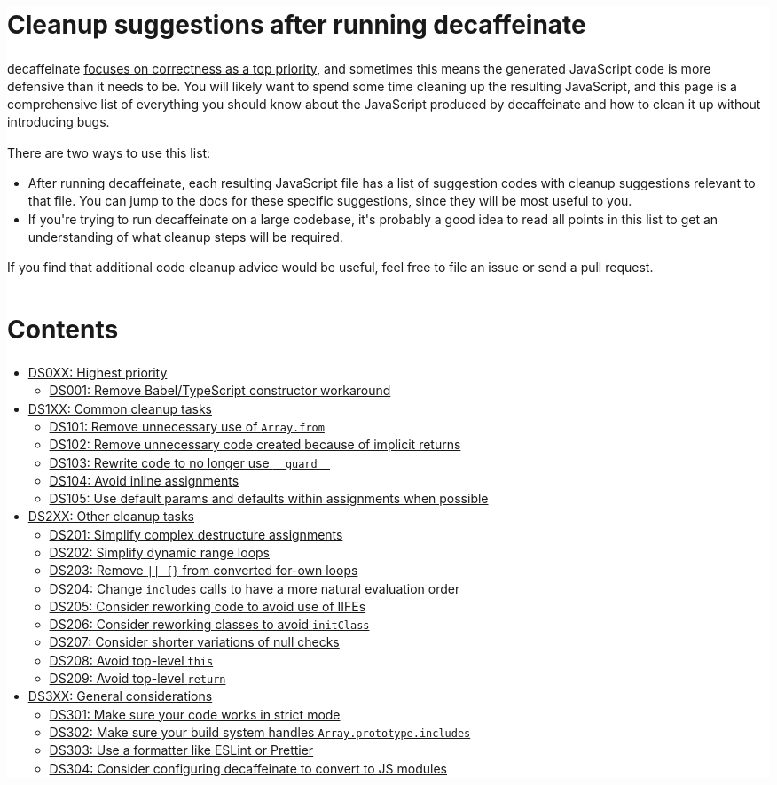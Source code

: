 # Cleanup suggestions after running decaffeinate

decaffeinate [focuses on correctness as a top priority](./correctness-issues.md),
and sometimes this means the generated JavaScript code is more defensive than it
needs to be. You will likely want to spend some time cleaning up the resulting
JavaScript, and this page is a comprehensive list of everything you should know
about the JavaScript produced by decaffeinate and how to clean it up without
introducing bugs.

There are two ways to use this list:
* After running decaffeinate, each resulting JavaScript file has a list of
  suggestion codes with cleanup suggestions relevant to that file. You can jump
  to the docs for these specific suggestions, since they will be most useful to
  you.
* If you're trying to run decaffeinate on a large codebase, it's probably a good
  idea to read all points in this list to get an understanding of what cleanup
  steps will be required.

If you find that additional code cleanup advice would be useful, feel free to
file an issue or send a pull request.

# Contents



- [DS0XX: Highest priority](#ds0xx-highest-priority)
  - [DS001: Remove Babel/TypeScript constructor workaround](#ds001-remove-babeltypescript-constructor-workaround)
- [DS1XX: Common cleanup tasks](#ds1xx-common-cleanup-tasks)
  - [DS101: Remove unnecessary use of `Array.from`](#ds101-remove-unnecessary-use-of-arrayfrom)
  - [DS102: Remove unnecessary code created because of implicit returns](#ds102-remove-unnecessary-code-created-because-of-implicit-returns)
  - [DS103: Rewrite code to no longer use `__guard__`](#ds103-rewrite-code-to-no-longer-use-__guard__)
  - [DS104: Avoid inline assignments](#ds104-avoid-inline-assignments)
  - [DS105: Use default params and defaults within assignments when possible](#ds105-use-default-params-and-defaults-within-assignments-when-possible)
- [DS2XX: Other cleanup tasks](#ds2xx-other-cleanup-tasks)
  - [DS201: Simplify complex destructure assignments](#ds201-simplify-complex-destructure-assignments)
  - [DS202: Simplify dynamic range loops](#ds202-simplify-dynamic-range-loops)
  - [DS203: Remove `|| {}` from converted for-own loops](#ds203-remove---from-converted-for-own-loops)
  - [DS204: Change `includes` calls to have a more natural evaluation order](#ds204-change-includes-calls-to-have-a-more-natural-evaluation-order)
  - [DS205: Consider reworking code to avoid use of IIFEs](#ds205-consider-reworking-code-to-avoid-use-of-iifes)
  - [DS206: Consider reworking classes to avoid `initClass`](#ds206-consider-reworking-classes-to-avoid-initclass)
  - [DS207: Consider shorter variations of null checks](#ds207-consider-shorter-variations-of-null-checks)
  - [DS208: Avoid top-level `this`](#ds208-avoid-top-level-this)
  - [DS209: Avoid top-level `return`](#ds209-avoid-top-level-return)
- [DS3XX: General considerations](#ds3xx-general-considerations)
  - [DS301: Make sure your code works in strict mode](#ds301-make-sure-your-code-works-in-strict-mode)
  - [DS302: Make sure your build system handles `Array.prototype.includes`](#ds302-make-sure-your-build-system-handles-arrayprototypeincludes)
  - [DS303: Use a formatter like ESLint or Prettier](#ds303-use-a-formatter-like-eslint-or-prettier)
  - [DS304: Consider configuring decaffeinate to convert to JS modules](#ds304-consider-configuring-decaffeinate-to-convert-to-js-modules)
